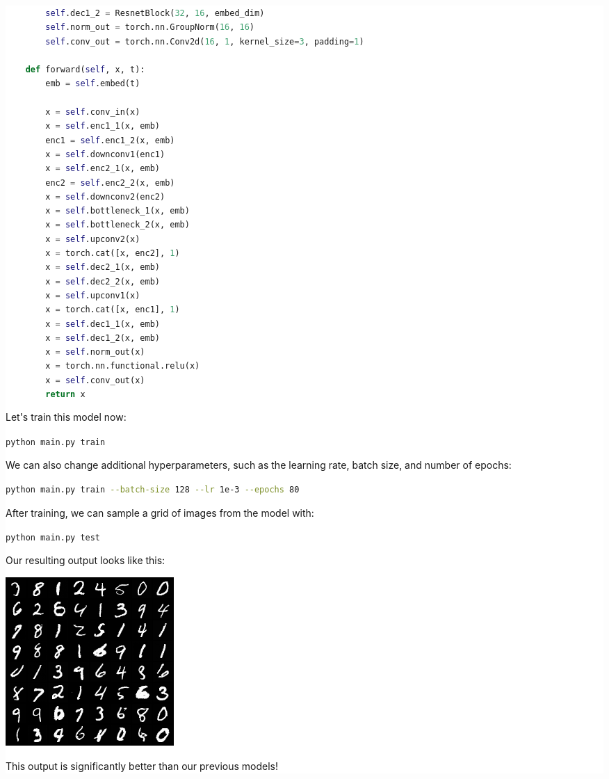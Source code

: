 ```python
        self.dec1_2 = ResnetBlock(32, 16, embed_dim)
        self.norm_out = torch.nn.GroupNorm(16, 16)
        self.conv_out = torch.nn.Conv2d(16, 1, kernel_size=3, padding=1)

    def forward(self, x, t):
        emb = self.embed(t)

        x = self.conv_in(x)
        x = self.enc1_1(x, emb)
        enc1 = self.enc1_2(x, emb)
        x = self.downconv1(enc1)
        x = self.enc2_1(x, emb)
        enc2 = self.enc2_2(x, emb)
        x = self.downconv2(enc2)
        x = self.bottleneck_1(x, emb)
        x = self.bottleneck_2(x, emb)
        x = self.upconv2(x)
        x = torch.cat([x, enc2], 1)
        x = self.dec2_1(x, emb)
        x = self.dec2_2(x, emb)
        x = self.upconv1(x)
        x = torch.cat([x, enc1], 1)
        x = self.dec1_1(x, emb)
        x = self.dec1_2(x, emb)
        x = self.norm_out(x)
        x = torch.nn.functional.relu(x)
        x = self.conv_out(x)
        return x
```

Let's train this model now:

```bash
python main.py train
```

We can also change additional hyperparameters, such as the learning rate, batch size, and number of epochs:

```bash
python main.py train --batch-size 128 --lr 1e-3 --epochs 80
```

After training, we can sample a grid of images from the model with:
    
```bash
python main.py test
```

Our resulting output looks like this:

![](assets/mnist-output.png)

This output is significantly better than our previous models!